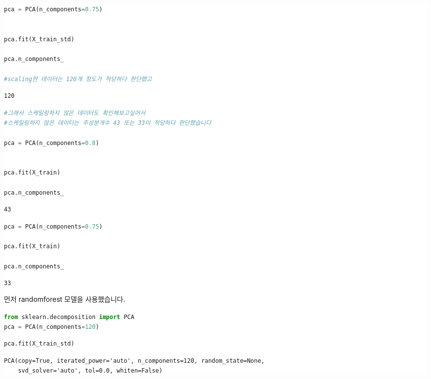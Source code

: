 ```python
pca = PCA(n_components=0.75)


pca.fit(X_train_std)

pca.n_components_

#scaling한 데이터는 120개 정도가 적당하다 판단했고
```

```text
120
```

```python
#그래서 스케일링하지 않은 데이터도 확인해보고싶어서
#스케일링하지 않은 데이터는 주성분개수 43 또는 33이 적당하다 판단했습니다

pca = PCA(n_components=0.8)


pca.fit(X_train)

pca.n_components_
```

```text
43
```

```python
pca = PCA(n_components=0.75)

pca.fit(X_train)

pca.n_components_
```

```text
33
```

먼저 randomforest 모델을 사용했습니다.

```python
from sklearn.decomposition import PCA
pca = PCA(n_components=120)
```

```python
pca.fit(X_train_std)
```

```text
PCA(copy=True, iterated_power='auto', n_components=120, random_state=None,
    svd_solver='auto', tol=0.0, whiten=False)
```
